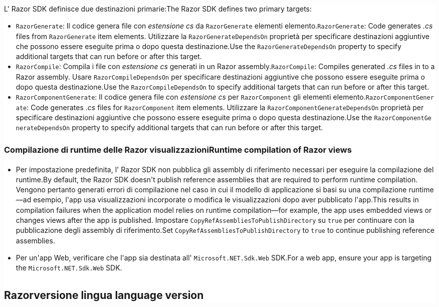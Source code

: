 <span data-ttu-id="6b8e8-309">L' Razor SDK definisce due destinazioni primarie:</span><span class="sxs-lookup"><span data-stu-id="6b8e8-309">The Razor SDK defines two primary targets:</span></span>

* <span data-ttu-id="6b8e8-310">`RazorGenerate`: Il codice genera file con *estensione cs* da `RazorGenerate` elementi elemento.</span><span class="sxs-lookup"><span data-stu-id="6b8e8-310">`RazorGenerate`: Code generates *.cs* files from `RazorGenerate` item elements.</span></span> <span data-ttu-id="6b8e8-311">Utilizzare la `RazorGenerateDependsOn` proprietà per specificare destinazioni aggiuntive che possono essere eseguite prima o dopo questa destinazione.</span><span class="sxs-lookup"><span data-stu-id="6b8e8-311">Use the `RazorGenerateDependsOn` property to specify additional targets that can run before or after this target.</span></span>
* <span data-ttu-id="6b8e8-312">`RazorCompile`: Compila i file con *estensione cs* generati in un Razor assembly.</span><span class="sxs-lookup"><span data-stu-id="6b8e8-312">`RazorCompile`: Compiles generated *.cs* files in to a Razor assembly.</span></span> <span data-ttu-id="6b8e8-313">Usare `RazorCompileDependsOn` per specificare destinazioni aggiuntive che possono essere eseguite prima o dopo questa destinazione.</span><span class="sxs-lookup"><span data-stu-id="6b8e8-313">Use the `RazorCompileDependsOn` to specify additional targets that can run before or after this target.</span></span>
* <span data-ttu-id="6b8e8-314">`RazorComponentGenerate`: Il codice genera file con *estensione cs* per `RazorComponent` gli elementi elemento.</span><span class="sxs-lookup"><span data-stu-id="6b8e8-314">`RazorComponentGenerate`: Code generates *.cs* files for `RazorComponent` item elements.</span></span> <span data-ttu-id="6b8e8-315">Utilizzare la `RazorComponentGenerateDependsOn` proprietà per specificare destinazioni aggiuntive che possono essere eseguite prima o dopo questa destinazione.</span><span class="sxs-lookup"><span data-stu-id="6b8e8-315">Use the `RazorComponentGenerateDependsOn` property to specify additional targets that can run before or after this target.</span></span>

### <a name="runtime-compilation-of-razor-views"></a><span data-ttu-id="6b8e8-316">Compilazione di runtime delle Razor visualizzazioni</span><span class="sxs-lookup"><span data-stu-id="6b8e8-316">Runtime compilation of Razor views</span></span>

* <span data-ttu-id="6b8e8-317">Per impostazione predefinita, l' Razor SDK non pubblica gli assembly di riferimento necessari per eseguire la compilazione del runtime.</span><span class="sxs-lookup"><span data-stu-id="6b8e8-317">By default, the Razor SDK doesn't publish reference assemblies that are required to perform runtime compilation.</span></span> <span data-ttu-id="6b8e8-318">Vengono pertanto generati errori di compilazione nel caso in cui il modello di applicazione si basi su una compilazione runtime&mdash;ad esempio, l'app usa visualizzazioni incorporate o modifica le visualizzazioni dopo aver pubblicato l'app.</span><span class="sxs-lookup"><span data-stu-id="6b8e8-318">This results in compilation failures when the application model relies on runtime compilation&mdash;for example, the app uses embedded views or changes views after the app is published.</span></span> <span data-ttu-id="6b8e8-319">Impostare `CopyRefAssembliesToPublishDirectory` su `true` per continuare con la pubblicazione degli assembly di riferimento.</span><span class="sxs-lookup"><span data-stu-id="6b8e8-319">Set `CopyRefAssembliesToPublishDirectory` to `true` to continue publishing reference assemblies.</span></span>

* <span data-ttu-id="6b8e8-320">Per un'app Web, verificare che l'app sia destinata all' `Microsoft.NET.Sdk.Web` SDK.</span><span class="sxs-lookup"><span data-stu-id="6b8e8-320">For a web app, ensure your app is targeting the `Microsoft.NET.Sdk.Web` SDK.</span></span>

## <a name="razor-language-version"></a>Razor<span data-ttu-id="6b8e8-321">versione lingua</span><span class="sxs-lookup"><span data-stu-id="6b8e8-321"> language version</span></span>
